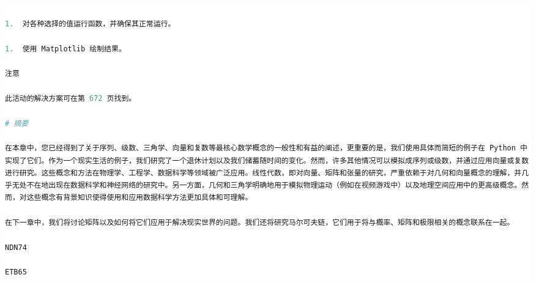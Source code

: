 ```py

1.  对各种选择的值运行函数，并确保其正常运行。

1.  使用 Matplotlib 绘制结果。

注意

此活动的解决方案可在第 672 页找到。

# 摘要

在本章中，您已经得到了关于序列、级数、三角学、向量和复数等最核心数学概念的一般性和有益的阐述，更重要的是，我们使用具体而简短的例子在 Python 中实现了它们。作为一个现实生活的例子，我们研究了一个退休计划以及我们储蓄随时间的变化。然而，许多其他情况可以模拟成序列或级数，并通过应用向量或复数进行研究。这些概念和方法在物理学、工程学、数据科学等领域被广泛应用。线性代数，即对向量、矩阵和张量的研究，严重依赖于对几何和向量概念的理解，并几乎无处不在地出现在数据科学和神经网络的研究中。另一方面，几何和三角学明确地用于模拟物理运动（例如在视频游戏中）以及地理空间应用中的更高级概念。然而，对这些概念有背景知识使得使用和应用数据科学方法更加具体和可理解。

在下一章中，我们将讨论矩阵以及如何将它们应用于解决现实世界的问题。我们还将研究马尔可夫链，它们用于将与概率、矩阵和极限相关的概念联系在一起。

NDN74

ETB65

